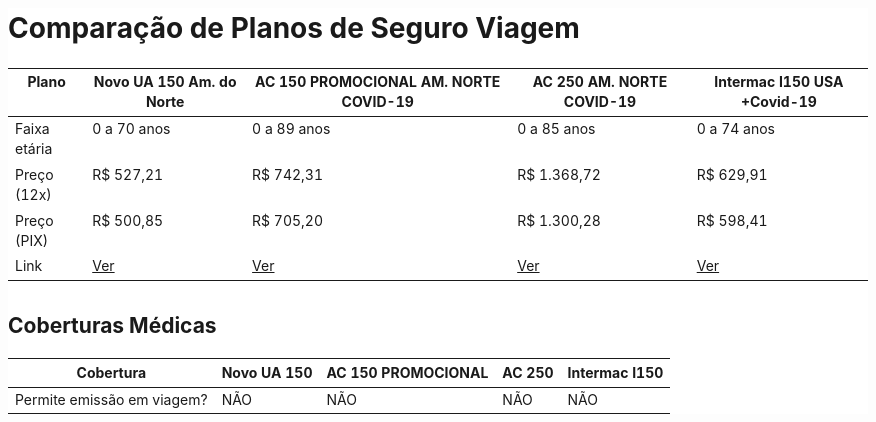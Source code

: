 # Comparação de Planos de Seguro Viagem

| Plano        | Novo UA 150 Am. do Norte                                                                                                                                                                                            | AC 150 PROMOCIONAL AM. NORTE COVID-19                                                                                                                                                                               | AC 250 AM. NORTE COVID-19                                                                                                                                                                                           | Intermac I150 USA +Covid-19                                                                                                                                                                                         |
| ------------ | ------------------------------------------------------------------------------------------------------------------------------------------------------------------------------------------------------------------- | ------------------------------------------------------------------------------------------------------------------------------------------------------------------------------------------------------------------- | ------------------------------------------------------------------------------------------------------------------------------------------------------------------------------------------------------------------- | ------------------------------------------------------------------------------------------------------------------------------------------------------------------------------------------------------------------- |
| Faixa etária | 0 a 70 anos                                                                                                                                                                                                         | 0 a 89 anos                                                                                                                                                                                                         | 0 a 85 anos                                                                                                                                                                                                         | 0 a 74 anos                                                                                                                                                                                                         |
| Preço (12x)  | R$ 527,21                                                                                                                                                                                                           | R$ 742,31                                                                                                                                                                                                           | R$ 1.368,72                                                                                                                                                                                                         | R$ 629,91                                                                                                                                                                                                           |
| Preço (PIX)  | R$ 500,85                                                                                                                                                                                                           | R$ 705,20                                                                                                                                                                                                           | R$ 1.300,28                                                                                                                                                                                                         | R$ 598,41                                                                                                                                                                                                           |
| Link         | [Ver](https://www.segurospromo.com.br/site/pedido/2120/america-do-norte/2025-05-17/2025-06-04?advp=7&count_days=18&cupom=MAE&internacional=true&pcrid=2019&pcrtt=&segpromuuid=d7d186c3-fa23-4f97-9f44-18c1a5872062) | [Ver](https://www.segurospromo.com.br/site/pedido/1986/america-do-norte/2025-05-17/2025-06-04?advp=7&count_days=18&cupom=MAE&internacional=true&pcrid=2019&pcrtt=&segpromuuid=d7d186c3-fa23-4f97-9f44-18c1a5872062) | [Ver](https://www.segurospromo.com.br/site/pedido/1605/america-do-norte/2025-05-17/2025-06-04?advp=7&count_days=18&cupom=MAE&internacional=true&pcrid=2019&pcrtt=&segpromuuid=d7d186c3-fa23-4f97-9f44-18c1a5872062) | [Ver](https://www.segurospromo.com.br/site/pedido/1063/america-do-norte/2025-05-17/2025-06-04?advp=7&count_days=18&cupom=MAE&internacional=true&pcrid=2019&pcrtt=&segpromuuid=d7d186c3-fa23-4f97-9f44-18c1a5872062) |

## Coberturas Médicas

| Cobertura                                 | Novo UA 150                    | AC 150 PROMOCIONAL                       | AC 250                                   | Intermac I150                  |
| ----------------------------------------- | ------------------------------ | ---------------------------------------- | ---------------------------------------- | ------------------------------ |
| Permite emissão em viagem?                | NÃO                            | NÃO                                      | NÃO                                      | NÃO                            |